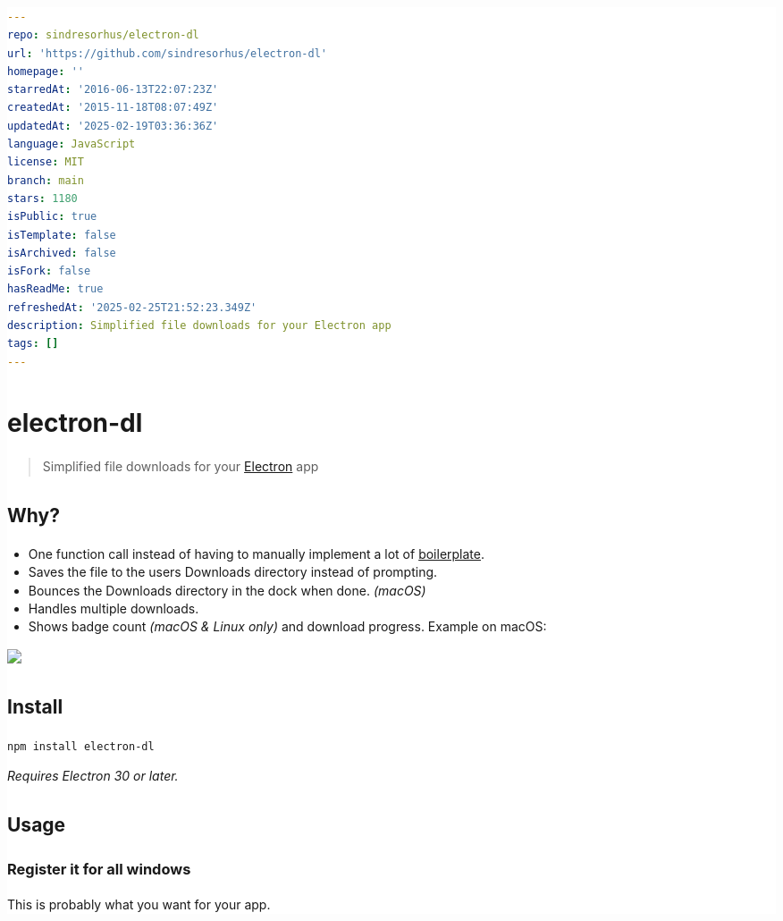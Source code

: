 ```yaml
---
repo: sindresorhus/electron-dl
url: 'https://github.com/sindresorhus/electron-dl'
homepage: ''
starredAt: '2016-06-13T22:07:23Z'
createdAt: '2015-11-18T08:07:49Z'
updatedAt: '2025-02-19T03:36:36Z'
language: JavaScript
license: MIT
branch: main
stars: 1180
isPublic: true
isTemplate: false
isArchived: false
isFork: false
hasReadMe: true
refreshedAt: '2025-02-25T21:52:23.349Z'
description: Simplified file downloads for your Electron app
tags: []
---
```


# electron-dl

> Simplified file downloads for your [Electron](https://electronjs.org) app

## Why?

- One function call instead of having to manually implement a lot of [boilerplate](index.js).
- Saves the file to the users Downloads directory instead of prompting.
- Bounces the Downloads directory in the dock when done. *(macOS)*
- Handles multiple downloads.
- Shows badge count *(macOS & Linux only)* and download progress. Example on macOS:

<img src="screenshot.png" width="82">

## Install

```sh
npm install electron-dl
```

*Requires Electron 30 or later.*

## Usage

### Register it for all windows

This is probably what you want for your app.
